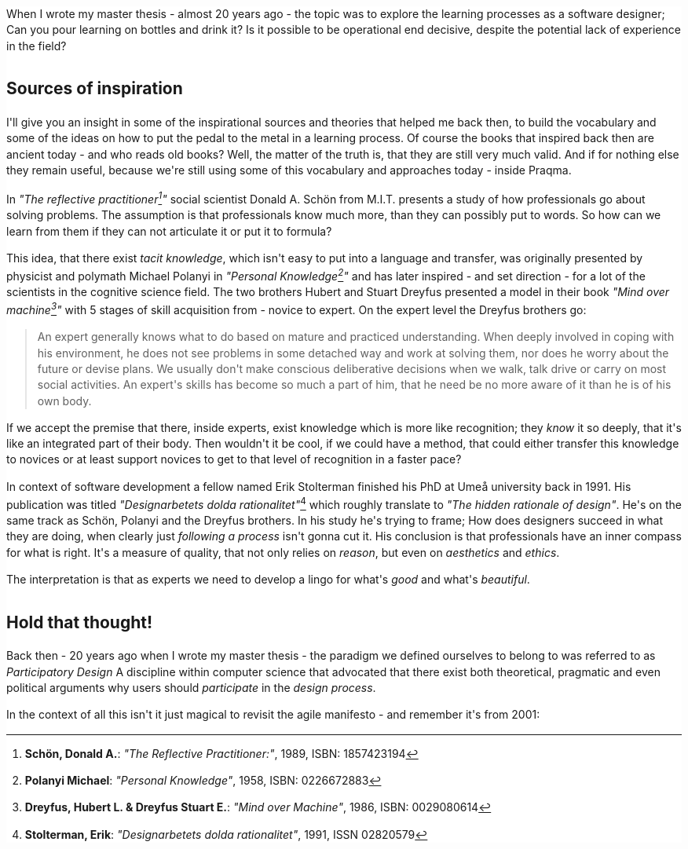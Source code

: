 When I wrote my master thesis - almost 20 years ago - the topic was to explore the learning processes as a software designer; Can you pour learning on bottles and drink it? Is it possible to be operational end decisive, despite the potential lack of experience in the field?

## Sources of inspiration

I'll give you an insight in some of the inspirational sources and theories that helped me back then, to build the vocabulary and some of the ideas on how to put the pedal to the metal in a learning process. Of course the books that inspired back then are ancient today - and who reads old books? Well, the matter of the truth is, that they are still very much valid. And if for nothing else they remain useful, because we're still using some of this vocabulary and approaches today -  inside Praqma.

In _"The reflective practitioner[^schon]"_ social scientist Donald A. Schön from M.I.T. presents a study of how professionals go about solving problems. The assumption is that professionals know much more, than they can possibly put to words. So how can we learn from them if they can not articulate it or put it to formula?

This idea, that there exist _tacit knowledge_, which isn't easy to put into a language and transfer, was originally presented by physicist and polymath Michael Polanyi in _"Personal Knowledge[^polanyi]"_ and has later inspired - and set direction  - for a lot of the scientists in the cognitive science field. The two brothers Hubert and Stuart Dreyfus presented a model in their book _"Mind over machine[^dreyfus]"_  with 5 stages of skill acquisition from - novice to expert. On the expert level the Dreyfus brothers go:

>An expert generally knows what to do based on mature and practiced understanding. When deeply involved in coping with his environment, he does not see problems in some detached way and work at solving them, nor does he worry about the future or devise plans. We usually don't make conscious deliberative decisions when we walk, talk drive or carry on most social activities. An expert's skills has become so much a part of him, that he need be no more aware of it than he is of his own body.

If we accept the premise that there, inside experts, exist knowledge which is more like recognition; they _know_ it so deeply, that it's like an integrated part of their body. Then wouldn't it be cool, if we could have a method, that could either transfer this knowledge to novices or at least support novices to get to that level of recognition in a faster pace?

In context of software development a fellow named Erik Stolterman finished his PhD at Umeå university back in 1991. His publication was titled _"Designarbetets dolda rationalitet"_[^stolterman] which roughly translate to _"The hidden rationale of design"_. He's on the same track as Schön, Polanyi and the Dreyfus brothers. In his study he's trying to frame; How does designers succeed in what they are doing, when clearly just _following a process_ isn't gonna cut it. His conclusion is that professionals have an inner compass for what is right. It's a measure of quality, that not only relies on _reason_, but even on _aesthetics_ and _ethics_.

The interpretation is that as experts we need to develop a lingo for what's _good_ and what's _beautiful_.

## Hold that thought!

Back then - 20 years ago when I wrote my master thesis - the paradigm we defined ourselves to belong to was referred to as _Participatory Design_  A discipline within computer science that advocated that there exist both theoretical, pragmatic and even political arguments why users should _participate_ in the _design process_.

In the context of all this isn't it just magical to revisit the agile manifesto - and remember it's from 2001:


[^schon]: **Schön, Donald A.**: _"The Reflective Practitioner:"_, 1989, ISBN: 1857423194
[^dreyfus]: **Dreyfus, Hubert L. & Dreyfus Stuart E.**: _"Mind over Machine"_, 1986, ISBN: 0029080614
[^polanyi]: **Polanyi Michael**: _"Personal Knowledge"_, 1958, ISBN: 0226672883
[^stolterman]: **Stolterman, Erik**: _"Designarbetets dolda rationalitet"_, 1991, ISSN 02820579